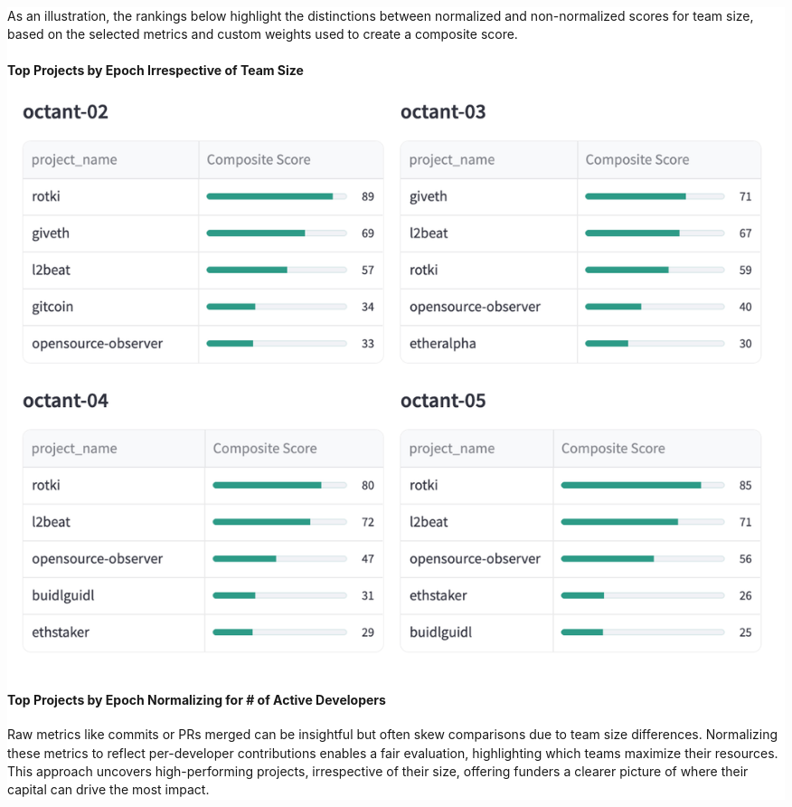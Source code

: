 As an illustration, the rankings below highlight the distinctions between normalized and non-normalized scores for team size, based on the selected metrics and custom weights used to create a composite score.

#### Top Projects by Epoch Irrespective of Team Size

![](./04-composite-metrics-results.png)

#### Top Projects by Epoch Normalizing for # of Active Developers

Raw metrics like commits or PRs merged can be insightful but often skew comparisons due to team size differences. Normalizing these metrics to reflect per-developer contributions enables a fair evaluation, highlighting which teams maximize their resources. This approach uncovers high-performing projects, irrespective of their size, offering funders a clearer picture of where their capital can drive the most impact.
